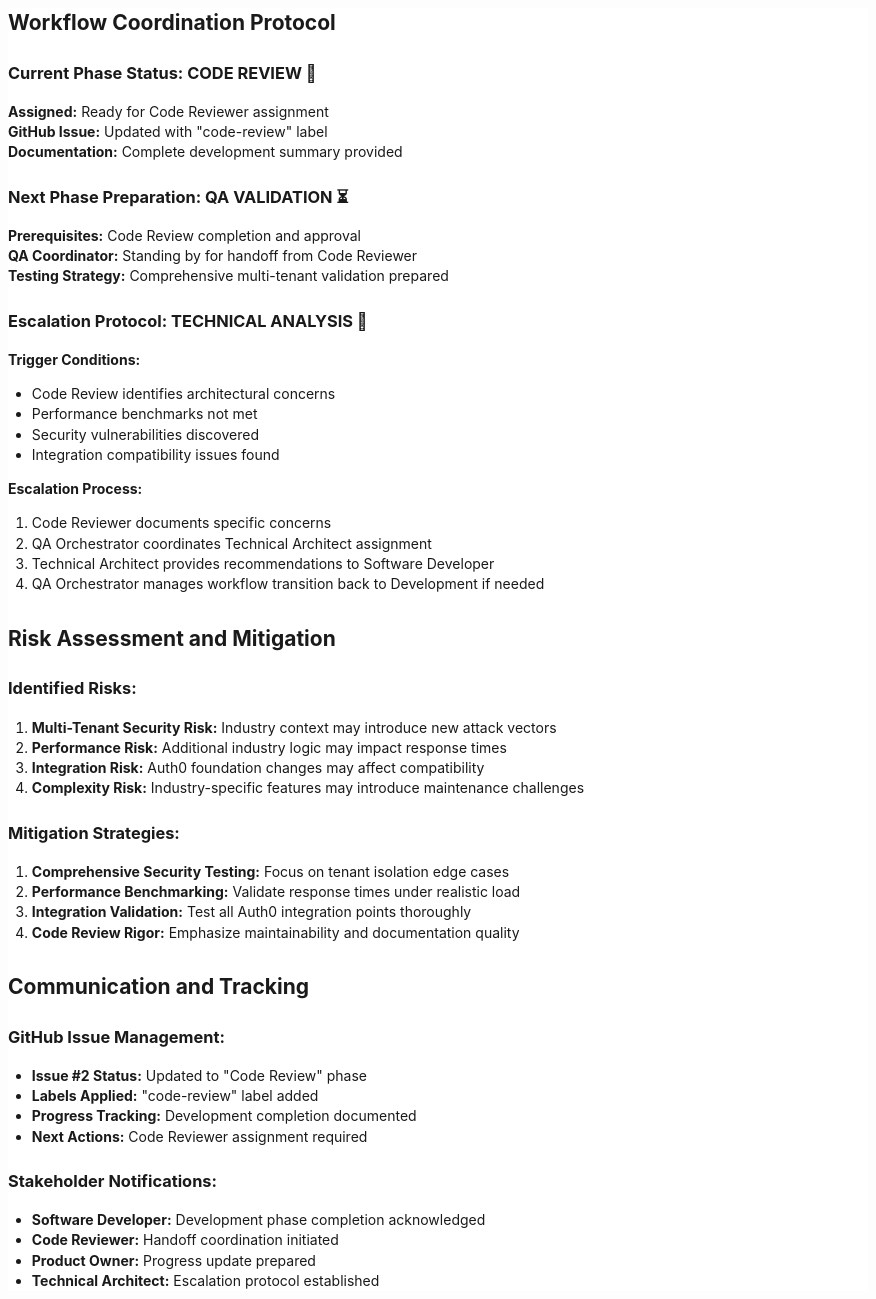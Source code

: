 ## Workflow Coordination Protocol

### Current Phase Status: CODE REVIEW 🔄
**Assigned:** Ready for Code Reviewer assignment  
**GitHub Issue:** Updated with "code-review" label  
**Documentation:** Complete development summary provided  

### Next Phase Preparation: QA VALIDATION ⏳
**Prerequisites:** Code Review completion and approval  
**QA Coordinator:** Standing by for handoff from Code Reviewer  
**Testing Strategy:** Comprehensive multi-tenant validation prepared  

### Escalation Protocol: TECHNICAL ANALYSIS 🚨
**Trigger Conditions:** 
- Code Review identifies architectural concerns
- Performance benchmarks not met
- Security vulnerabilities discovered
- Integration compatibility issues found

**Escalation Process:**
1. Code Reviewer documents specific concerns
2. QA Orchestrator coordinates Technical Architect assignment
3. Technical Architect provides recommendations to Software Developer
4. QA Orchestrator manages workflow transition back to Development if needed

## Risk Assessment and Mitigation

### Identified Risks:
1. **Multi-Tenant Security Risk:** Industry context may introduce new attack vectors
2. **Performance Risk:** Additional industry logic may impact response times
3. **Integration Risk:** Auth0 foundation changes may affect compatibility
4. **Complexity Risk:** Industry-specific features may introduce maintenance challenges

### Mitigation Strategies:
1. **Comprehensive Security Testing:** Focus on tenant isolation edge cases
2. **Performance Benchmarking:** Validate response times under realistic load
3. **Integration Validation:** Test all Auth0 integration points thoroughly
4. **Code Review Rigor:** Emphasize maintainability and documentation quality

## Communication and Tracking

### GitHub Issue Management:
- **Issue #2 Status:** Updated to "Code Review" phase
- **Labels Applied:** "code-review" label added
- **Progress Tracking:** Development completion documented
- **Next Actions:** Code Reviewer assignment required

### Stakeholder Notifications:
- **Software Developer:** Development phase completion acknowledged
- **Code Reviewer:** Handoff coordination initiated
- **Product Owner:** Progress update prepared
- **Technical Architect:** Escalation protocol established
